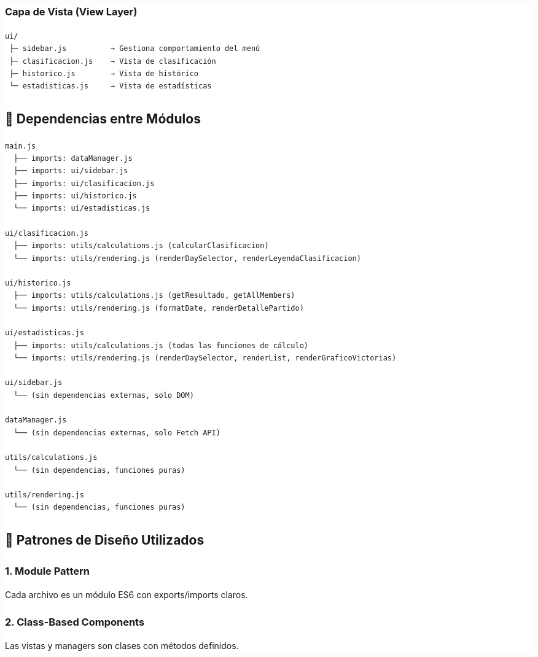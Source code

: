 ### Capa de Vista (View Layer)
```
ui/
 ├─ sidebar.js          → Gestiona comportamiento del menú
 ├─ clasificacion.js    → Vista de clasificación
 ├─ historico.js        → Vista de histórico
 └─ estadisticas.js     → Vista de estadísticas
```

## 🔌 Dependencias entre Módulos

```
main.js
  ├── imports: dataManager.js
  ├── imports: ui/sidebar.js
  ├── imports: ui/clasificacion.js
  ├── imports: ui/historico.js
  └── imports: ui/estadisticas.js

ui/clasificacion.js
  ├── imports: utils/calculations.js (calcularClasificacion)
  └── imports: utils/rendering.js (renderDaySelector, renderLeyendaClasificacion)

ui/historico.js
  ├── imports: utils/calculations.js (getResultado, getAllMembers)
  └── imports: utils/rendering.js (formatDate, renderDetallePartido)

ui/estadisticas.js
  ├── imports: utils/calculations.js (todas las funciones de cálculo)
  └── imports: utils/rendering.js (renderDaySelector, renderList, renderGraficoVictorias)

ui/sidebar.js
  └── (sin dependencias externas, solo DOM)

dataManager.js
  └── (sin dependencias externas, solo Fetch API)

utils/calculations.js
  └── (sin dependencias, funciones puras)

utils/rendering.js
  └── (sin dependencias, funciones puras)
```

## 🎯 Patrones de Diseño Utilizados

### 1. **Module Pattern**
Cada archivo es un módulo ES6 con exports/imports claros.

### 2. **Class-Based Components**
Las vistas y managers son clases con métodos definidos.
